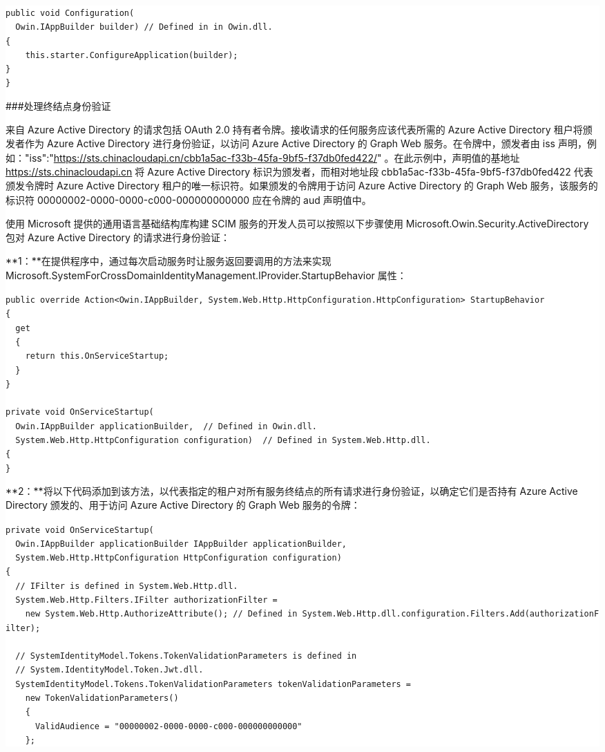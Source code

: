     public void Configuration(
      Owin.IAppBuilder builder) // Defined in in Owin.dll.  
    {
        this.starter.ConfigureApplication(builder);
    }
    }

###处理终结点身份验证

来自 Azure Active Directory 的请求包括 OAuth 2.0 持有者令牌。接收请求的任何服务应该代表所需的 Azure Active Directory 租户将颁发者作为 Azure Active Directory 进行身份验证，以访问 Azure Active Directory 的 Graph Web 服务。在令牌中，颁发者由 iss 声明，例如："iss":"https://sts.chinacloudapi.cn/cbb1a5ac-f33b-45fa-9bf5-f37db0fed422/" 。在此示例中，声明值的基地址 https://sts.chinacloudapi.cn 将 Azure Active Directory 标识为颁发者，而相对地址段 cbb1a5ac-f33b-45fa-9bf5-f37db0fed422 代表颁发令牌时 Azure Active Directory 租户的唯一标识符。如果颁发的令牌用于访问 Azure Active Directory 的 Graph Web 服务，该服务的标识符 00000002-0000-0000-c000-000000000000 应在令牌的 aud 声明值中。

使用 Microsoft 提供的通用语言基础结构库构建 SCIM 服务的开发人员可以按照以下步骤使用 Microsoft.Owin.Security.ActiveDirectory 包对 Azure Active Directory 的请求进行身份验证：

**1：**在提供程序中，通过每次启动服务时让服务返回要调用的方法来实现 Microsoft.SystemForCrossDomainIdentityManagement.IProvider.StartupBehavior 属性：

    public override Action<Owin.IAppBuilder, System.Web.Http.HttpConfiguration.HttpConfiguration> StartupBehavior
    {
      get
      {
        return this.OnServiceStartup;
      }
    }

    private void OnServiceStartup(
      Owin.IAppBuilder applicationBuilder,  // Defined in Owin.dll.  
      System.Web.Http.HttpConfiguration configuration)  // Defined in System.Web.Http.dll.  
    {
    }

**2：**将以下代码添加到该方法，以代表指定的租户对所有服务终结点的所有请求进行身份验证，以确定它们是否持有 Azure Active Directory 颁发的、用于访问 Azure Active Directory 的 Graph Web 服务的令牌：

    private void OnServiceStartup(
      Owin.IAppBuilder applicationBuilder IAppBuilder applicationBuilder, 
      System.Web.Http.HttpConfiguration HttpConfiguration configuration)
    {
      // IFilter is defined in System.Web.Http.dll.  
      System.Web.Http.Filters.IFilter authorizationFilter = 
        new System.Web.Http.AuthorizeAttribute(); // Defined in System.Web.Http.dll.configuration.Filters.Add(authorizationFilter);

      // SystemIdentityModel.Tokens.TokenValidationParameters is defined in    
      // System.IdentityModel.Token.Jwt.dll.
      SystemIdentityModel.Tokens.TokenValidationParameters tokenValidationParameters =     
        new TokenValidationParameters()
        {
          ValidAudience = "00000002-0000-0000-c000-000000000000"
        };
